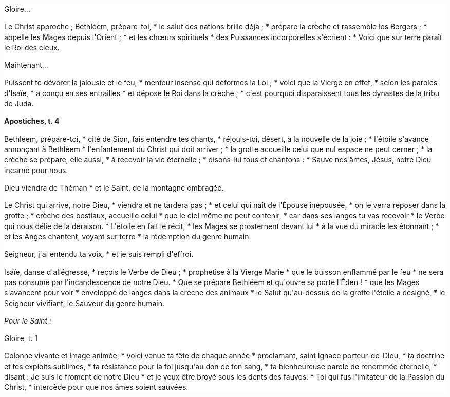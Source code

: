 Gloire...

Le Christ approche ; Bethléem, prépare-toi, \* le salut des nations brille déjà ; \* prépare la crèche et rassemble les Bergers
; \* appelle les Mages depuis l'Orient ; \* et les chœurs spirituels \* des Puissances incorporelles s'écrient : \* Voici que
sur terre paraît le Roi des cieux.

Maintenant...

Puissent te dévorer la jalousie et le feu, \* menteur insensé qui déformes la Loi ; \* voici que la Vierge en effet, \* selon
les paroles d'Isaïe, \* a conçu en ses entrailles \* et dépose le Roi dans la crèche ; \* c'est pourquoi disparaissent tous les
dynastes de la tribu de Juda.

**Apostiches, t. 4**

Bethléem, prépare-toi, \* cité de Sion, fais entendre tes chants, \* réjouis-toi, désert, à la nouvelle de la joie ; \* l'étoile
s'avance annonçant à Bethléem \* l'enfantement du Christ qui doit arriver ; \* la grotte accueille celui que nul espace ne peut
cerner ; \* la crèche se prépare, elle aussi, \* à recevoir la vie éternelle ; \* disons-lui tous et chantons : \* Sauve nos
âmes, Jésus, notre Dieu incarné pour nous.

Dieu viendra de Théman \* et le Saint, de la montagne ombragée.

Le Christ qui arrive, notre Dieu, \* viendra et ne tardera pas ; \* et celui qui naît de l'Épouse inépousée, \* on le verra
reposer dans la grotte ; \* crèche des bestiaux, accueille celui \* que le ciel même ne peut contenir, \* car dans ses langes tu
vas recevoir \* le Verbe qui nous délie de la déraison. \* L'étoile en fait le récit, \* les Mages se prosternent devant lui \*
à la vue du miracle les étonnant ; \* et les Anges chantent, voyant sur terre \* la rédemption du genre humain.

Seigneur, j'ai entendu ta voix, \* et je suis rempli d'effroi.

Isaïe, danse d'allégresse, \* reçois le Verbe de Dieu ; \* prophétise à la Vierge Marie \* que le buisson enflammé par le feu \*
ne sera pas consumé par l'incandescence de notre Dieu. \* Que se prépare Bethléem et qu'ouvre sa porte l'Éden ! \* que les Mages
s'avancent pour voir \* enveloppé de langes dans la crèche des animaux \* le Salut qu'au-dessus de la grotte l'étoile a désigné,
\* le Seigneur vivifiant, le Sauveur du genre humain.

*Pour le Saint :*

Gloire, t. 1

Colonne vivante et image animée, \* voici venue ta fête de chaque année \* proclamant, saint Ignace porteur-de-Dieu, \* ta
doctrine et tes exploits sublimes, \* ta résistance pour la foi jusqu'au don de ton sang, \* ta bienheureuse parole de renommée
éternelle, \* disant : Je suis le froment de notre Dieu \* et je veux être broyé sous les dents des fauves. \* Toi qui fus
l'imitateur de la Passion du Christ, \* intercède pour que nos âmes soient sauvées.
